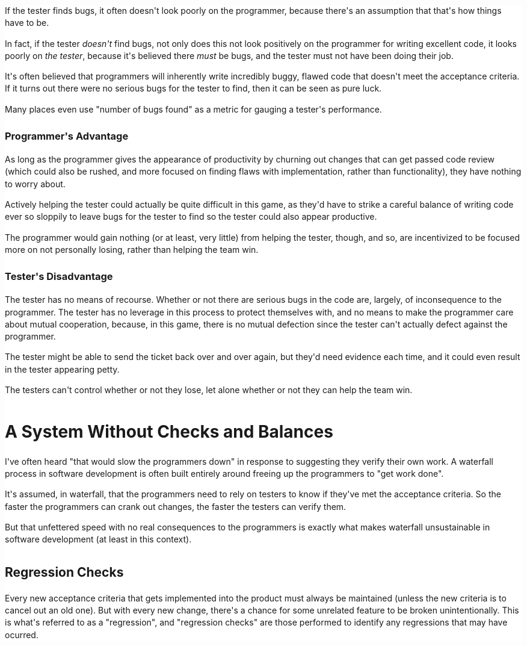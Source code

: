If the tester finds bugs, it often doesn't look poorly on the programmer, because there's an assumption that that's how things have to be.

In fact, if the tester _doesn't_ find bugs, not only does this not look positively on the programmer for writing excellent code, it looks poorly on _the tester_, because it's believed there _must_ be bugs, and the tester must not have been doing their job.

It's often believed that programmers will inherently write incredibly buggy, flawed code that doesn't meet the acceptance criteria. If it turns out there were no serious bugs for the tester to find, then it can be seen as pure luck.

Many places even use "number of bugs found" as a metric for gauging a tester's performance.

### Programmer's Advantage

As long as the programmer gives the appearance of productivity by churning out changes that can get passed code review (which could also be rushed, and more focused on finding flaws with implementation, rather than functionality), they have nothing to worry about.

Actively helping the tester could actually be quite difficult in this game, as they'd have to strike a careful balance of writing code ever so sloppily to leave bugs for the tester to find so the tester could also appear productive.

The programmer would gain nothing (or at least, very little) from helping the tester, though, and so, are incentivized to be focused more on not personally losing, rather than helping the team win.

### Tester's Disadvantage

The tester has no means of recourse. Whether or not there are serious bugs in the code are, largely, of inconsequence to the programmer. The tester has no leverage in this process to protect themselves with, and no means to make the programmer care about mutual cooperation, because, in this game, there is no mutual defection since the tester can't actually defect against the programmer.

The tester might be able to send the ticket back over and over again, but they'd need evidence each time, and it could even result in the tester appearing petty.

The testers can't control whether or not they lose, let alone whether or not they can help the team win.

# A System Without Checks and Balances

I've often heard "that would slow the programmers down" in response to suggesting they verify their own work. A waterfall process in software development is often built entirely around freeing up the programmers to "get work done".

It's assumed, in waterfall, that the programmers need to rely on testers to know if they've met the acceptance criteria. So the faster the programmers can crank out changes, the faster the testers can verify them.

But that unfettered speed with no real consequences to the programmers is exactly what makes waterfall unsustainable in software development (at least in this context).

## Regression Checks

Every new acceptance criteria that gets implemented into the product must always be maintained (unless the new criteria is to cancel out an old one). But with every new change, there's a chance for some unrelated feature to be broken unintentionally. This is what's referred to as a "regression", and "regression checks" are those performed to identify any regressions that may have ocurred.
